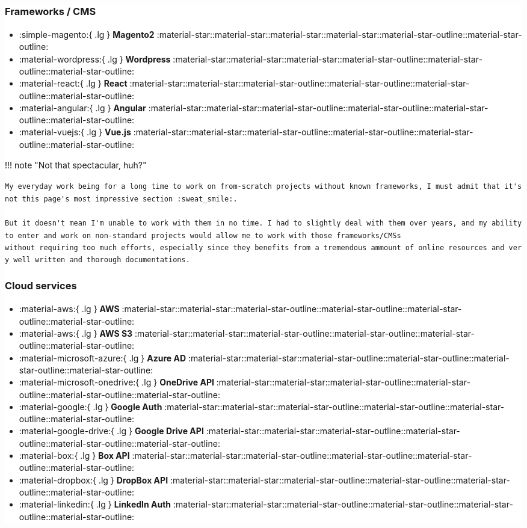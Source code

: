 </div>

### Frameworks / CMS

<div class="grid cards split" markdown>

-   <span markdown>:simple-magento:{ .lg } **Magento2** </span> <span class="lvl lvl4">:material-star::material-star::material-star::material-star::material-star-outline::material-star-outline:</span>
-   <span markdown>:material-wordpress:{ .lg } **Wordpress** </span> <span class="lvl lvl3">:material-star::material-star::material-star::material-star-outline::material-star-outline::material-star-outline:</span>
-   <span markdown>:material-react:{ .lg } **React** </span> <span class="lvl lvl2">:material-star::material-star::material-star-outline::material-star-outline::material-star-outline::material-star-outline:</span>
-   <span markdown>:material-angular:{ .lg } **Angular**</span> <span class="lvl lvl2">:material-star::material-star::material-star-outline::material-star-outline::material-star-outline::material-star-outline:</span>
-   <span markdown>:material-vuejs:{ .lg } **Vue.js** </span> <span class="lvl lvl2">:material-star::material-star::material-star-outline::material-star-outline::material-star-outline::material-star-outline:</span>

</div>

!!! note "Not that spectacular, huh?"

    My everyday work being for a long time to work on from-scratch projects without known frameworks, I must admit that it's not this page's most impressive section :sweat_smile:. 

    But it doesn't mean I'm unable to work with them in no time. I had to slightly deal with them over years, and my ability to enter and work on non-standard projects would allow me to work with those frameworks/CMSs 
    without requiring too much efforts, especially since they benefits from a tremendous ammount of online resources and very well written and thorough documentations.

### Cloud services

<div class="grid cards split" markdown>

-   <span markdown>:material-aws:{ .lg } **AWS**</span> <span class="lvl lvl2">:material-star::material-star::material-star-outline::material-star-outline::material-star-outline::material-star-outline:</span>
-   <span markdown>:material-aws:{ .lg } **AWS S3**</span> <span class="lvl lvl2">:material-star::material-star::material-star-outline::material-star-outline::material-star-outline::material-star-outline:</span>
-   <span markdown>:material-microsoft-azure:{ .lg } **Azure AD**</span> <span class="lvl lvl2">:material-star::material-star::material-star-outline::material-star-outline::material-star-outline::material-star-outline:</span>
-   <span markdown>:material-microsoft-onedrive:{ .lg } **OneDrive API**</span> <span class="lvl lvl2">:material-star::material-star::material-star-outline::material-star-outline::material-star-outline::material-star-outline:</span>
-   <span markdown>:material-google:{ .lg } **Google Auth**</span> <span class="lvl lvl2">:material-star::material-star::material-star-outline::material-star-outline::material-star-outline::material-star-outline:</span>
-   <span markdown>:material-google-drive:{ .lg } **Google Drive API**</span> <span class="lvl lvl2">:material-star::material-star::material-star-outline::material-star-outline::material-star-outline::material-star-outline:</span>
-   <span markdown>:material-box:{ .lg } **Box API**</span> <span class="lvl lvl2">:material-star::material-star::material-star-outline::material-star-outline::material-star-outline::material-star-outline:</span>
-   <span markdown>:material-dropbox:{ .lg } **DropBox API**</span> <span class="lvl lvl2">:material-star::material-star::material-star-outline::material-star-outline::material-star-outline::material-star-outline:</span>
-   <span markdown>:material-linkedin:{ .lg } **LinkedIn Auth**</span> <span class="lvl lvl2">:material-star::material-star::material-star-outline::material-star-outline::material-star-outline::material-star-outline:</span>
